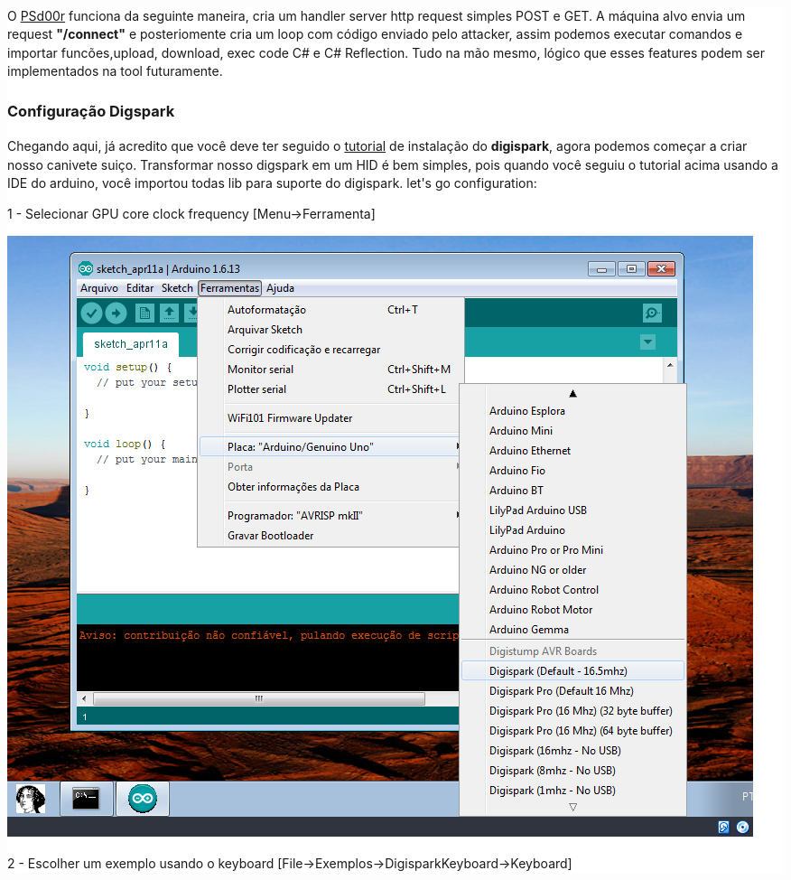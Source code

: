 O [PSd00r](https://github.com/mh4x0f/mh4x0f-blog/blob/master/PSd00r.py) funciona da seguinte maneira, cria um handler server http request simples POST e GET. A máquina alvo envia um request **"/connect"** e posteriomente cria um loop com código enviado pelo attacker, assim podemos executar comandos e importar funcões,upload, download, exec code C# e C# Reflection. Tudo na mão mesmo, lógico que esses features podem ser implementados na tool futuramente.

### Configuração Digspark

Chegando aqui, já acredito que você deve ter seguido o [tutorial](https://digistump.com/wiki/digispark/tutorials/connecting) de instalação do **digispark**, agora podemos começar a criar nosso canivete suiço. Transformar nosso digspark em um HID é bem simples, pois quando você seguiu o tutorial acima usando a IDE do arduino, você importou  todas lib para suporte do digispark. let's go configuration:

1 - Selecionar GPU core clock frequency [Menu->Ferramenta]

![digspark1](/images/badUSB/digispark1.png)

2 - Escolher um exemplo usando o keyboard [File->Exemplos->DigisparkKeyboard->Keyboard]
